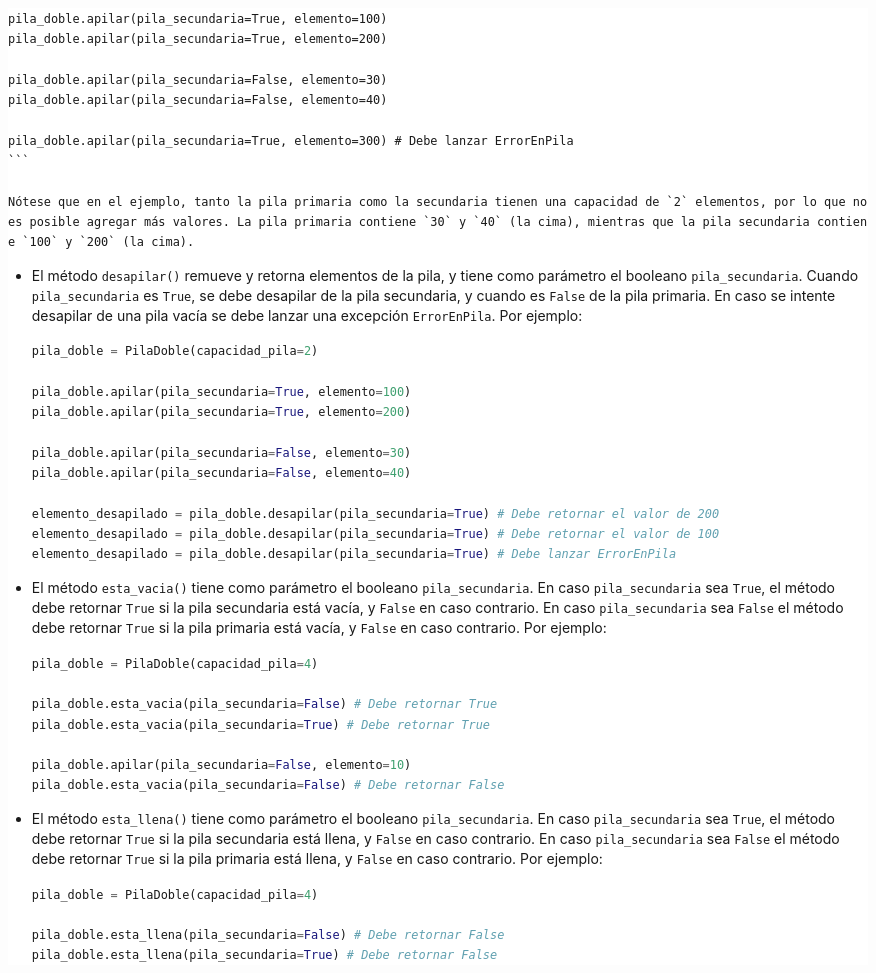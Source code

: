    pila_doble.apilar(pila_secundaria=True, elemento=100)
    pila_doble.apilar(pila_secundaria=True, elemento=200)

    pila_doble.apilar(pila_secundaria=False, elemento=30)
    pila_doble.apilar(pila_secundaria=False, elemento=40)

    pila_doble.apilar(pila_secundaria=True, elemento=300) # Debe lanzar ErrorEnPila
    ```

    Nótese que en el ejemplo, tanto la pila primaria como la secundaria tienen una capacidad de `2` elementos, por lo que no es posible agregar más valores. La pila primaria contiene `30` y `40` (la cima), mientras que la pila secundaria contiene `100` y `200` (la cima).

* El método `desapilar()` remueve y retorna elementos de la pila, y tiene como parámetro el booleano `pila_secundaria`. Cuando `pila_secundaria` es `True`, se debe desapilar de la pila secundaria, y cuando es `False` de la pila primaria.
En caso se intente desapilar de una pila vacía se debe lanzar una excepción `ErrorEnPila`. Por ejemplo:

    ```python
    pila_doble = PilaDoble(capacidad_pila=2)

    pila_doble.apilar(pila_secundaria=True, elemento=100)
    pila_doble.apilar(pila_secundaria=True, elemento=200)

    pila_doble.apilar(pila_secundaria=False, elemento=30)
    pila_doble.apilar(pila_secundaria=False, elemento=40)

    elemento_desapilado = pila_doble.desapilar(pila_secundaria=True) # Debe retornar el valor de 200
    elemento_desapilado = pila_doble.desapilar(pila_secundaria=True) # Debe retornar el valor de 100
    elemento_desapilado = pila_doble.desapilar(pila_secundaria=True) # Debe lanzar ErrorEnPila
    ```

* El método `esta_vacia()` tiene como parámetro el booleano `pila_secundaria`. En caso `pila_secundaria` sea `True`, el método debe retornar `True` si la pila secundaria está vacía, y `False` en caso contrario. En caso `pila_secundaria` sea `False` el método debe retornar `True` si la pila primaria está vacía, y `False` en caso contrario. Por ejemplo:

    ```python
    pila_doble = PilaDoble(capacidad_pila=4)

    pila_doble.esta_vacia(pila_secundaria=False) # Debe retornar True
    pila_doble.esta_vacia(pila_secundaria=True) # Debe retornar True

    pila_doble.apilar(pila_secundaria=False, elemento=10)
    pila_doble.esta_vacia(pila_secundaria=False) # Debe retornar False
    ```

* El método `esta_llena()` tiene como parámetro el booleano `pila_secundaria`. En caso `pila_secundaria` sea `True`, el método debe retornar `True` si la pila secundaria está llena, y `False` en caso contrario. En caso `pila_secundaria` sea `False` el método debe retornar `True` si la pila primaria está llena, y `False` en caso contrario. Por ejemplo:

    ```python
    pila_doble = PilaDoble(capacidad_pila=4)

    pila_doble.esta_llena(pila_secundaria=False) # Debe retornar False
    pila_doble.esta_llena(pila_secundaria=True) # Debe retornar False

